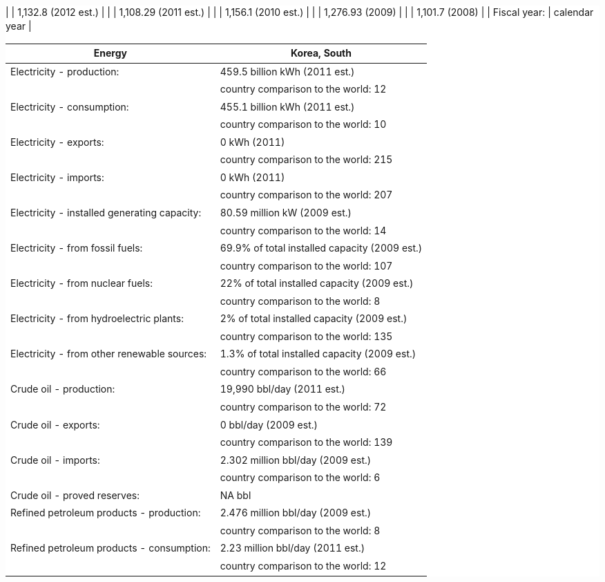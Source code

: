 | | 1,132.8 (2012 est.) |
| | 1,108.29 (2011 est.) |
| | 1,156.1 (2010 est.) |
| | 1,276.93 (2009) |
| | 1,101.7 (2008) |
| Fiscal year: | calendar year |


| Energy | Korea, South |
| --- | --- |
| Electricity - production: | 459.5 billion kWh (2011 est.) |
| | country comparison to the world: 12 |
| Electricity - consumption: | 455.1 billion kWh (2011 est.) |
| | country comparison to the world: 10 |
| Electricity - exports: | 0 kWh (2011) |
| | country comparison to the world: 215 |
| Electricity - imports: | 0 kWh (2011) |
| | country comparison to the world: 207 |
| Electricity - installed generating capacity: | 80.59 million kW (2009 est.) |
| | country comparison to the world: 14 |
| Electricity - from fossil fuels: | 69.9% of total installed capacity (2009 est.) |
| | country comparison to the world: 107 |
| Electricity - from nuclear fuels: | 22% of total installed capacity (2009 est.) |
| | country comparison to the world: 8 |
| Electricity - from hydroelectric plants: | 2% of total installed capacity (2009 est.) |
| | country comparison to the world: 135 |
| Electricity - from other renewable sources: | 1.3% of total installed capacity (2009 est.) |
| | country comparison to the world: 66 |
| Crude oil - production: | 19,990 bbl/day (2011 est.) |
| | country comparison to the world: 72 |
| Crude oil - exports: | 0 bbl/day (2009 est.) |
| | country comparison to the world: 139 |
| Crude oil - imports: | 2.302 million bbl/day (2009 est.) |
| | country comparison to the world: 6 |
| Crude oil - proved reserves: | NA bbl |
| Refined petroleum products - production: | 2.476 million bbl/day (2009 est.) |
| | country comparison to the world: 8 |
| Refined petroleum products - consumption: | 2.23 million bbl/day (2011 est.) |
| | country comparison to the world: 12 |